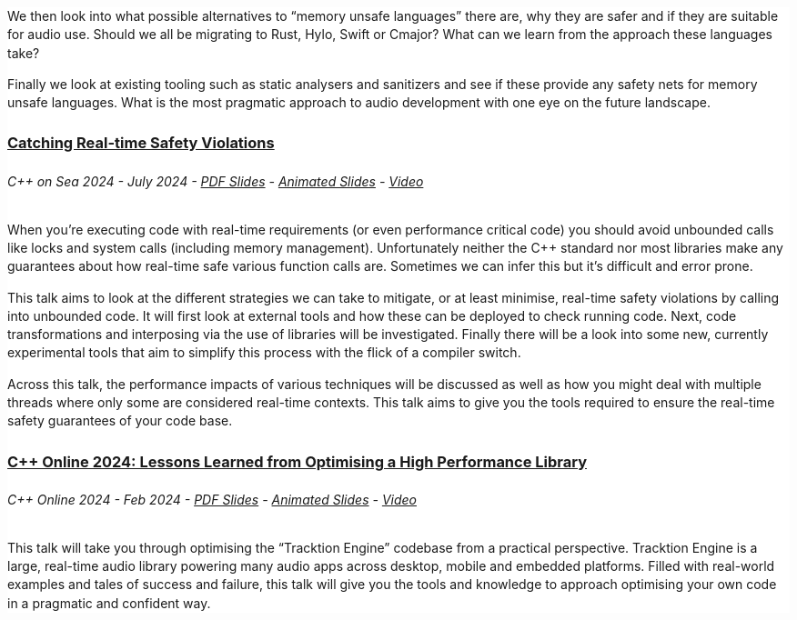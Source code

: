 We then look into what possible alternatives to “memory unsafe languages” there are, why they are safer and if they are suitable for audio use. Should we all be migrating to Rust, Hylo, Swift or Cmajor? What can we learn from the approach these languages take?

Finally we look at existing tooling such as static analysers and sanitizers and see if these provide any safety nets for memory unsafe languages. What is the most pragmatic approach to audio development with one eye on the future landscape.


### [Catching Real-time Safety Violations](https://cpponsea.uk/2024/session/catching-real-time-safety-violations)
###### C++ on Sea 2024 - July 2024 - [PDF Slides](https://drowaudio.github.io/presentations/Cpp%20on%20Sea%202024%20-%20Catching%20Real-time%20Safety%20Violations/Cpp%20on%20Sea%202024%20-%20Catching%20Real-time%20Safety%20Violations.pdf) - [Animated Slides](https://drowaudio.github.io/presentations/Cpp%20on%20Sea%202024%20-%20Catching%20Real-time%20Safety%20Violations/Cpp%20on%20Sea%202024%20-%20Catching%20Real-time%20Safety%20Violations/index.html) - [Video](https://youtu.be/n_jeX1s1rkg)
When you’re executing code with real-time requirements (or even performance critical code) you should avoid unbounded calls like locks and system calls (including memory management). Unfortunately neither the C++ standard nor most libraries make any guarantees about how real-time safe various function calls are. Sometimes we can infer this but it’s difficult and error prone.

This talk aims to look at the different strategies we can take to mitigate, or at least minimise, real-time safety violations by calling into unbounded code. It will first look at external tools and how these can be deployed to check running code. Next, code transformations and interposing via the use of libraries will be investigated. Finally there will be a look into some new, currently experimental tools that aim to simplify this process with the flick of a compiler switch.

Across this talk, the performance impacts of various techniques will be discussed as well as how you might deal with multiple threads where only some are considered real-time contexts. This talk aims to give you the tools required to ensure the real-time safety guarantees of your code base.


### [C++ Online 2024: Lessons Learned from Optimising a High Performance Library](https://cpponline.uk/session/lessons-learned-from-optimising-a-high-performance-library/)
###### C++ Online 2024 - Feb 2024 - [PDF Slides](https://drowaudio.github.io/presentations/Cpp%20Online%202024%20-%20Lessons%20Learned%20from%20Optimising%20a%20High%20Performance%20Library/Lessons%20Learned%20from%20Optimising%20a%20High%20Performance%20Library.pdf) - [Animated Slides](https://drowaudio.github.io/presentations/Cpp%20Online%202024%20-%20Lessons%20Learned%20from%20Optimising%20a%20High%20Performance%20Library/Lessons%20Learned%20from%20Optimising%20a%20High%20Performance%20Library/index.html) - [Video](https://youtu.be/c_cXuL_L0Gg)

This talk will take you through optimising the “Tracktion Engine” codebase from a practical perspective. Tracktion Engine is a large, real-time audio library powering many audio apps across desktop, mobile and embedded platforms. Filled with real-world examples and tales of success and failure, this talk will give you the tools and knowledge to approach optimising your own code in a pragmatic and confident way.
